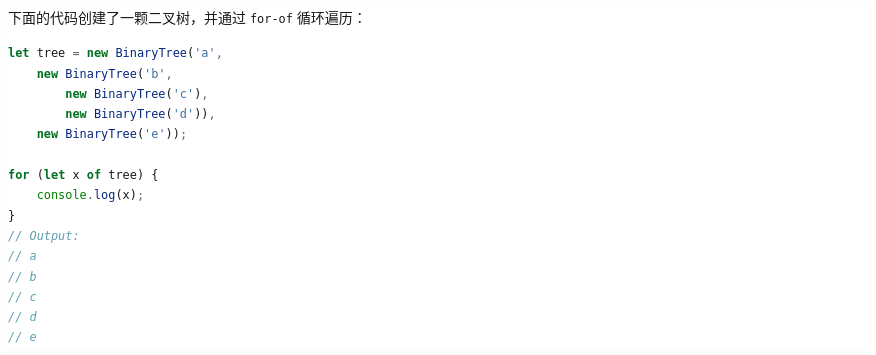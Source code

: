 下面的代码创建了一颗二叉树，并通过 `for-of` 循环遍历：

```js
let tree = new BinaryTree('a',
    new BinaryTree('b',
        new BinaryTree('c'),
        new BinaryTree('d')),
    new BinaryTree('e'));

for (let x of tree) {
    console.log(x);
}
// Output:
// a
// b
// c
// d
// e
```